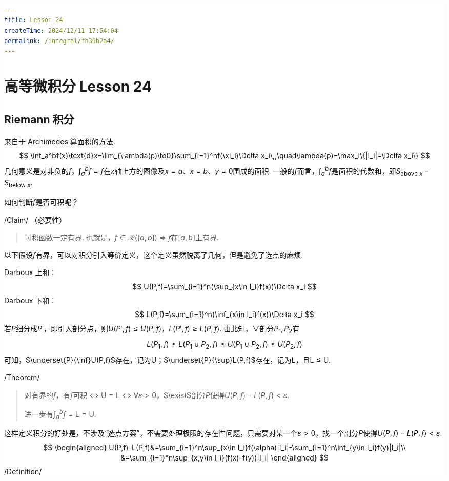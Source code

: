 ```yaml
---
title: Lesson 24
createTime: 2024/12/11 17:54:04
permalink: /integral/fh39b2a4/
---
```

# 高等微积分 Lesson 24

## Riemann 积分

来自于 Archimedes 算面积的方法.
$$
\int_a^bf(x)\text{d}x=\lim_{\lambda(p)\to0}\sum_{i=1}^nf(\xi_i)\Delta x_i\,,\quad\lambda(p)=\max_i\{|I_i|=\Delta x_i\}
$$
几何意义是对非负的$f$，$\int_a^bf=f$在$x$轴上方的图像及$x=a$、$x=b$、$y=0$围成的面积. 一般的$f$而言，$\int_a^bf$是面积的代数和，即$S_{\text{above }x}-S_{\text{below }x}$.

如何判断$f$是否可积呢？

/Claim/ （必要性）

> 可积函数一定有界. 也就是，$f\in\mathcal{R}([a,b])$ $\Longrightarrow$ $f$在$[a,b]$上有界.

以下假设$f$有界，可以对积分引入等价定义，这个定义虽然脱离了几何，但是避免了选点的麻烦.

Darboux 上和：
$$
U(P,f)=\sum_{i=1}^n(\sup_{x\in I_i}f(x))\Delta x_i
$$
Darboux 下和：
$$
L(P,f)=\sum_{i=1}^n(\inf_{x\in I_i}f(x))\Delta x_i
$$
若$P$细分成$P'$，即引入剖分点，则$U(P',f)\leq U(P,f)$，$L(P',f)\geq L(P,f)$. 由此知，$\forall$剖分$P_1,P_2$有
$$
L(P_1,f)\leq L(P_1\cup P_2,f)\leq U(P_1\cup P_2,f)\leq U(P_2,f)
$$
可知，$\underset{P}{\inf}U(P,f)$存在，记为$\text{U}$；$\underset{P}{\sup}L(P,f)$存在，记为$\text{L}$，且$\text{L}\leq\text{U}$.

/Theorem/

> 对有界的$f$，有$f$可积 $\Longleftrightarrow$ $\text{U}=\text{L}$ $\Longleftrightarrow$ $\forall\varepsilon>0$，$\exist$剖分$P$使得$U(P,f)-L(P,f)<\varepsilon$.
>
> 进一步有$\int_a^bf=\text{L}=\text{U}$.

这样定义积分的好处是，不涉及“选点方案”，不需要处理极限的存在性问题，只需要对某一个$\varepsilon>0$，找一个剖分$P$使得$U(P,f)-L(P,f)<\varepsilon$.
$$
\begin{aligned}
U(P,f)-L(P,f)&=\sum_{i=1}^n\sup_{x\in I_i}f(\alpha)|I_i|-\sum_{i=1}^n\inf_{y\in I_i}f(y)|I_i|\\
&=\sum_{i=1}^n\sup_{x,y\in I_i}(f(x)-f(y))|I_i|
\end{aligned}
$$
/Definition/
